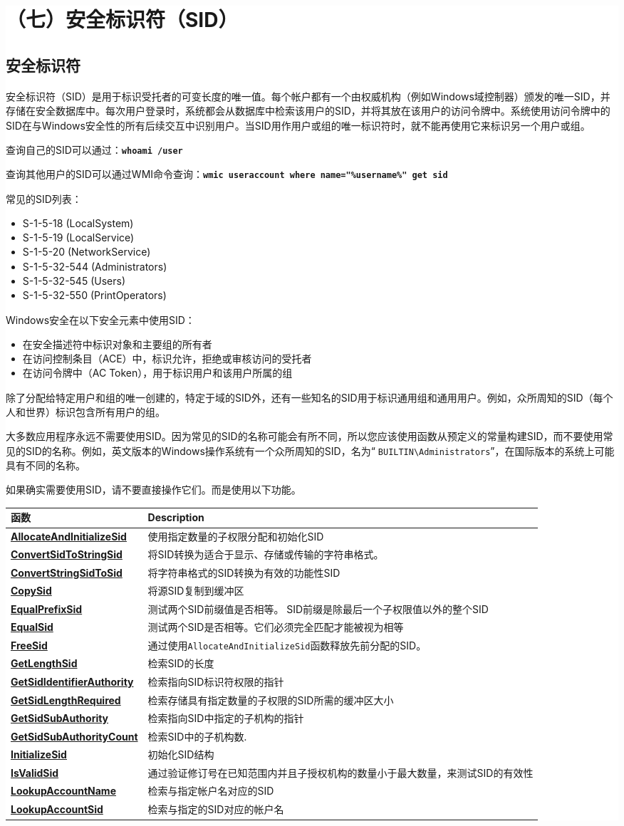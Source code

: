 # （七）安全标识符（SID）

## **安全标识符**

安全标识符（SID）是用于标识受托者的可变长度的唯一值。每个帐户都有一个由权威机构（例如Windows域控制器）颁发的唯一SID，并存储在安全数据库中。每次用户登录时，系统都会从数据库中检索该用户的SID，并将其放在该用户的访问令牌中。系统使用访问令牌中的SID在与Windows安全性的所有后续交互中识别用户。当SID用作用户或组的唯一标识符时，就不能再使用它来标识另一个用户或组。

查询自己的SID可以通过：**`whoami /user`**

查询其他用户的SID可以通过WMI命令查询：**`wmic useraccount where name="%username%" get sid`**

常见的SID列表：

* S-1-5-18 \(LocalSystem\)
* S-1-5-19 \(LocalService\)
* S-1-5-20 \(NetworkService\)
* S-1-5-32-544 \(Administrators\)
* S-1-5-32-545 \(Users\)
* S-1-5-32-550 \(PrintOperators\)

Windows安全在以下安全元素中使用SID：

* 在安全描述符中标识对象和主要组的所有者
* 在访问控制条目（ACE）中，标识允许，拒绝或审核访问的受托者
* 在访问令牌中（AC Token），用于标识用户和该用户所属的组

除了分配给特定用户和组的唯一创建的，特定于域的SID外，还有一些知名的SID用于标识通用组和通用用户。例如，众所周知的SID（每个人和世界）标识包含所有用户的组。

大多数应用程序永远不需要使用SID。因为常见的SID的名称可能会有所不同，所以您应该使用函数从预定义的常量构建SID，而不要使用常见的SID的名称。例如，英文版本的Windows操作系统有一个众所周知的SID，名为“ `BUILTIN\Administrators`”，在国际版本的系统上可能具有不同的名称。

如果确实需要使用SID，请不要直接操作它们。而是使用以下功能。

| 函数 | Description |
| :--- | :--- |
| [**AllocateAndInitializeSid**](https://docs.microsoft.com/en-us/windows/win32/api/securitybaseapi/nf-securitybaseapi-allocateandinitializesid) | 使用指定数量的子权限分配和初始化SID |
| [**ConvertSidToStringSid**](https://docs.microsoft.com/en-us/windows/desktop/api/Sddl/nf-sddl-convertsidtostringsida) | 将SID转换为适合于显示、存储或传输的字符串格式。 |
| [**ConvertStringSidToSid**](https://docs.microsoft.com/en-us/windows/desktop/api/Sddl/nf-sddl-convertstringsidtosida) | 将字符串格式的SID转换为有效的功能性SID |
| [**CopySid**](https://docs.microsoft.com/en-us/windows/win32/api/securitybaseapi/nf-securitybaseapi-copysid) | 将源SID复制到缓冲区 |
| [**EqualPrefixSid**](https://docs.microsoft.com/en-us/windows/win32/api/securitybaseapi/nf-securitybaseapi-equalprefixsid) | 测试两个SID前缀值是否相等。 SID前缀是除最后一个子权限值以外的整个SID |
| [**EqualSid**](https://docs.microsoft.com/en-us/windows/win32/api/securitybaseapi/nf-securitybaseapi-equalsid) | 测试两个SID是否相等。它们必须完全匹配才能被视为相等 |
| [**FreeSid**](https://docs.microsoft.com/en-us/windows/win32/api/securitybaseapi/nf-securitybaseapi-freesid) | 通过使用`AllocateAndInitializeSid`函数释放先前分配的SID。 |
| [**GetLengthSid**](https://docs.microsoft.com/en-us/windows/win32/api/securitybaseapi/nf-securitybaseapi-getlengthsid) | 检索SID的长度 |
| [**GetSidIdentifierAuthority**](https://docs.microsoft.com/en-us/windows/win32/api/securitybaseapi/nf-securitybaseapi-getsididentifierauthority) | 检索指向SID标识符权限的指针 |
| [**GetSidLengthRequired**](https://docs.microsoft.com/en-us/windows/win32/api/securitybaseapi/nf-securitybaseapi-getsidlengthrequired) | 检索存储具有指定数量的子权限的SID所需的缓冲区大小 |
| [**GetSidSubAuthority**](https://docs.microsoft.com/en-us/windows/win32/api/securitybaseapi/nf-securitybaseapi-getsidsubauthority) | 检索指向SID中指定的子机构的指针 |
| [**GetSidSubAuthorityCount**](https://docs.microsoft.com/en-us/windows/win32/api/securitybaseapi/nf-securitybaseapi-getsidsubauthoritycount) | 检索SID中的子机构数. |
| [**InitializeSid**](https://docs.microsoft.com/en-us/windows/win32/api/securitybaseapi/nf-securitybaseapi-initializesid) | 初始化SID结构 |
| [**IsValidSid**](https://docs.microsoft.com/en-us/windows/win32/api/securitybaseapi/nf-securitybaseapi-isvalidsid) | 通过验证修订号在已知范围内并且子授权机构的数量小于最大数量，来测试SID的有效性 |
| [**LookupAccountName**](https://docs.microsoft.com/en-us/windows/desktop/api/Winbase/nf-winbase-lookupaccountnamea) | 检索与指定帐户名对应的SID |
| [**LookupAccountSid**](https://docs.microsoft.com/en-us/windows/desktop/api/Winbase/nf-winbase-lookupaccountsida) | 检索与指定的SID对应的帐户名 |
